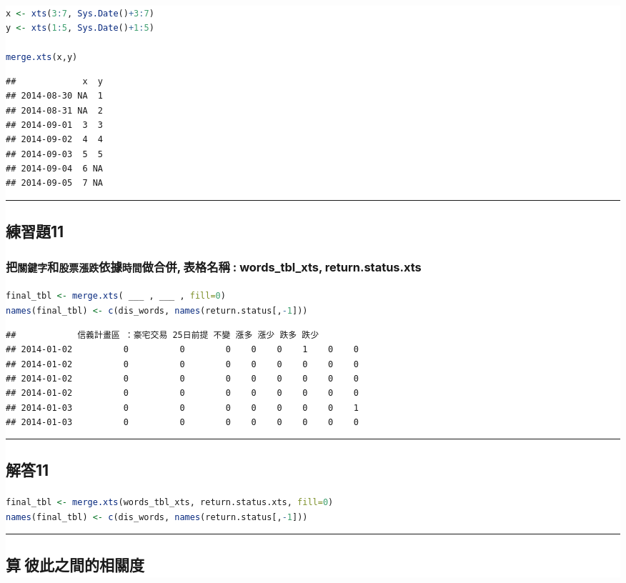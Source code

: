 
```r
x <- xts(3:7, Sys.Date()+3:7)
y <- xts(1:5, Sys.Date()+1:5)

merge.xts(x,y)
```

```
##             x  y
## 2014-08-30 NA  1
## 2014-08-31 NA  2
## 2014-09-01  3  3
## 2014-09-02  4  4
## 2014-09-03  5  5
## 2014-09-04  6 NA
## 2014-09-05  7 NA
```

---
## 練習題11
### 把`關鍵字`和`股票漲跌`依據`時間`做合併, 表格名稱 : words_tbl_xts, return.status.xts

```r
final_tbl <- merge.xts( ___ , ___ , fill=0)
names(final_tbl) <- c(dis_words, names(return.status[,-1]))
```


```
##            信義計畫區 ：豪宅交易 25日前提 不變 漲多 漲少 跌多 跌少
## 2014-01-02          0          0        0    0    0    1    0    0
## 2014-01-02          0          0        0    0    0    0    0    0
## 2014-01-02          0          0        0    0    0    0    0    0
## 2014-01-02          0          0        0    0    0    0    0    0
## 2014-01-03          0          0        0    0    0    0    0    1
## 2014-01-03          0          0        0    0    0    0    0    0
```



---
## 解答11

```r
final_tbl <- merge.xts(words_tbl_xts, return.status.xts, fill=0)
names(final_tbl) <- c(dis_words, names(return.status[,-1]))
```


---

## 算 彼此之間的相關度
